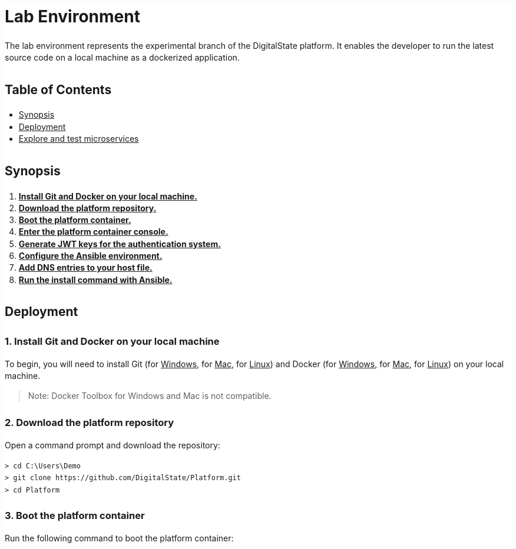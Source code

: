 # Lab Environment

The lab environment represents the experimental branch of the DigitalState platform. It enables the developer to run the latest source code on a local machine as a dockerized application.

## Table of Contents

- [Synopsis](#synopsis)
- [Deployment](#deployment)
- [Explore and test microservices](#explore-and-test-microservices)

## Synopsis

1. **[Install Git and Docker on your local machine.](#1-install-git-and-docker-on-your-local-machine)**
2. **[Download the platform repository.](#2-download-the-platform-repository)**
3. **[Boot the platform container.](#3-boot-the-platform-container)**
4. **[Enter the platform container console.](#4-enter-the-platform-container-console)**
5. **[Generate JWT keys for the authentication system.](#5-generate-jwt-keys-for-the-authentication-system)**
6. **[Configure the Ansible environment.](#6-configure-the-ansible-environment)**
7. **[Add DNS entries to your host file.](#7-add-dns-entries-to-your-host-file)**
8. **[Run the install command with Ansible.](#8-run-the-install-command-with-ansible)**

## Deployment

### 1. Install Git and Docker on your local machine

To begin, you will need to install Git (for [Windows](https://git-scm.com/book/en/v2/Getting-Started-Installing-Git#_installing_on_windows), for [Mac](https://git-scm.com/book/en/v2/Getting-Started-Installing-Git#_installing_on_mac), for [Linux](https://git-scm.com/book/en/v2/Getting-Started-Installing-Git#_installing_on_linux)) and Docker (for [Windows](https://www.docker.com/docker-windows), for [Mac](https://docs.docker.com/docker-for-mac), for [Linux](https://docs.docker.com/engine/installation/#server)) on your local machine.

> Note: Docker Toolbox for Windows and Mac is not compatible.

### 2. Download the platform repository

Open a command prompt and download the repository:

```
> cd C:\Users\Demo
> git clone https://github.com/DigitalState/Platform.git
> cd Platform
```

### 3. Boot the platform container

Run the following command to boot the platform container:
